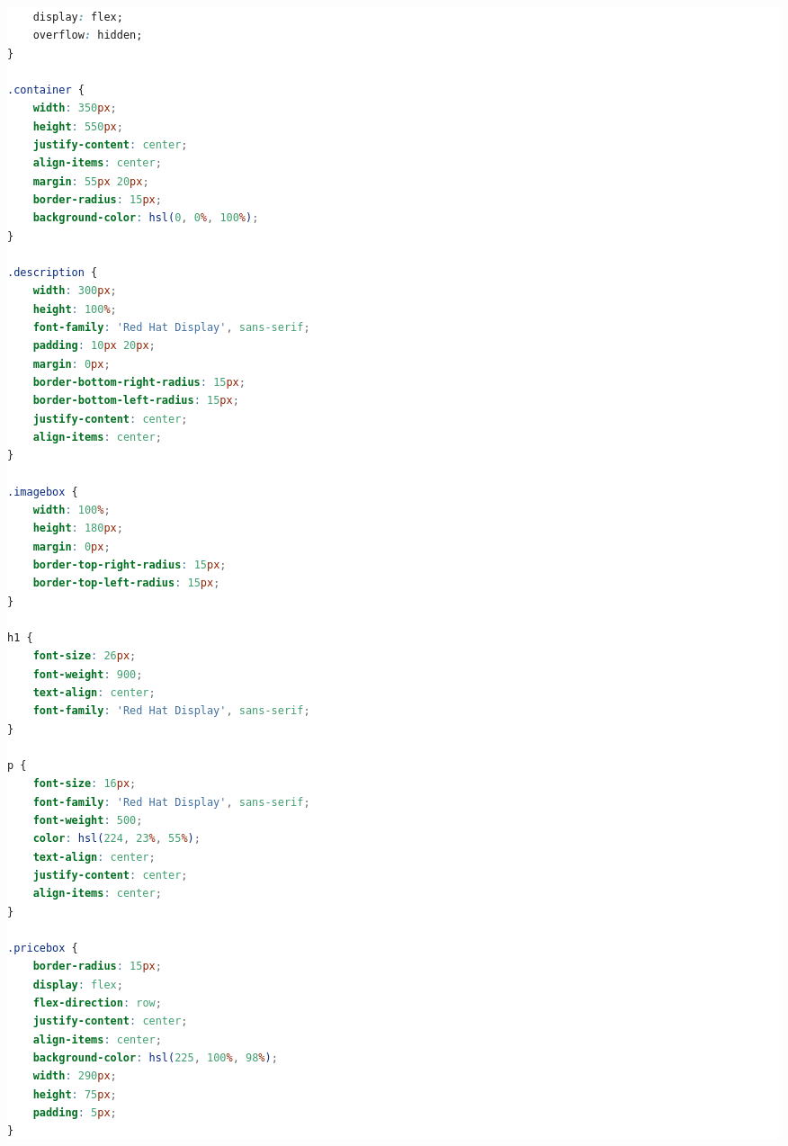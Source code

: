 ```css
    display: flex;
    overflow: hidden;
}

.container {
    width: 350px;
    height: 550px;
    justify-content: center;
    align-items: center;
    margin: 55px 20px;
    border-radius: 15px;
    background-color: hsl(0, 0%, 100%);
}

.description {
    width: 300px;
    height: 100%;
    font-family: 'Red Hat Display', sans-serif;
    padding: 10px 20px;
    margin: 0px;
    border-bottom-right-radius: 15px;
    border-bottom-left-radius: 15px;
    justify-content: center;
    align-items: center;
}

.imagebox {
    width: 100%;
    height: 180px;
    margin: 0px;
    border-top-right-radius: 15px;
    border-top-left-radius: 15px;
}

h1 {
    font-size: 26px;
    font-weight: 900;
    text-align: center;
    font-family: 'Red Hat Display', sans-serif;
}

p {
    font-size: 16px;
    font-family: 'Red Hat Display', sans-serif;
    font-weight: 500;
    color: hsl(224, 23%, 55%);
    text-align: center;
    justify-content: center;
    align-items: center;
}

.pricebox {
    border-radius: 15px;
    display: flex;
    flex-direction: row;
    justify-content: center;
    align-items: center;
    background-color: hsl(225, 100%, 98%);
    width: 290px;
    height: 75px;
    padding: 5px;
}

```